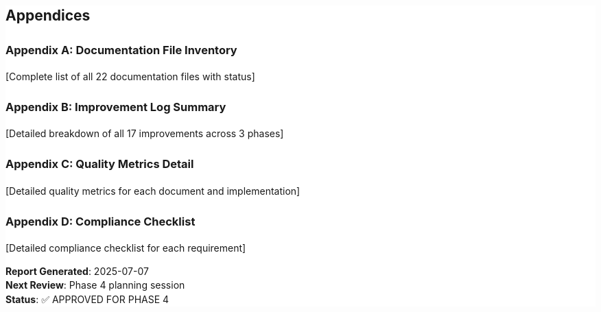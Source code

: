
## Appendices

### Appendix A: Documentation File Inventory
[Complete list of all 22 documentation files with status]

### Appendix B: Improvement Log Summary
[Detailed breakdown of all 17 improvements across 3 phases]

### Appendix C: Quality Metrics Detail
[Detailed quality metrics for each document and implementation]

### Appendix D: Compliance Checklist
[Detailed compliance checklist for each requirement]

**Report Generated**: 2025-07-07  
**Next Review**: Phase 4 planning session  
**Status**: ✅ APPROVED FOR PHASE 4 